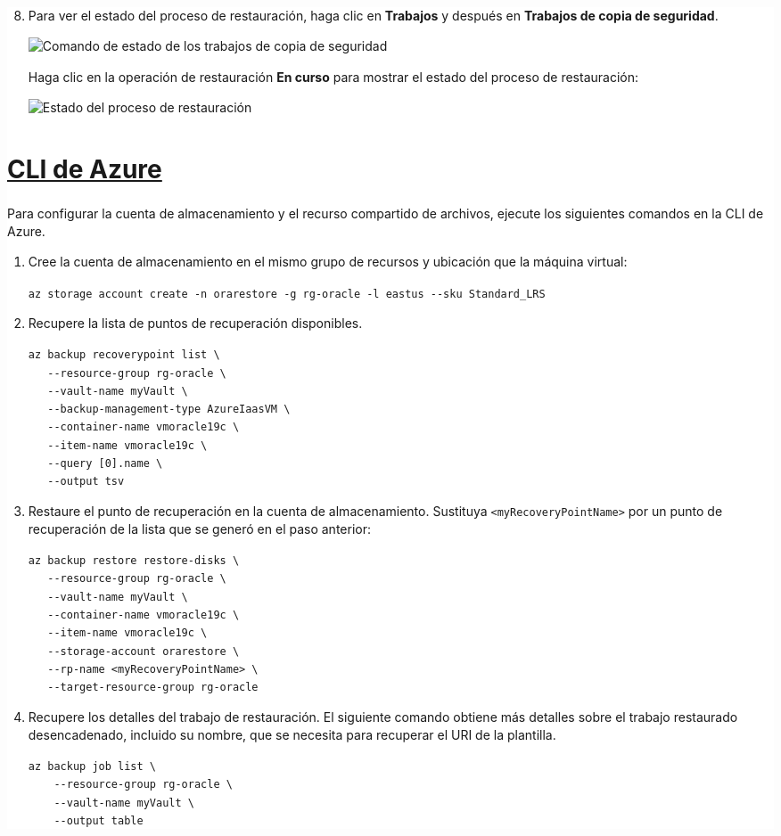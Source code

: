 8.  Para ver el estado del proceso de restauración, haga clic en **Trabajos** y después en **Trabajos de copia de seguridad**.

    ![Comando de estado de los trabajos de copia de seguridad](./media/oracle-backup-recovery/recover-vm-05.png)

    Haga clic en la operación de restauración **En curso** para mostrar el estado del proceso de restauración:

    ![Estado del proceso de restauración](./media/oracle-backup-recovery/recover-vm-06.png)

# <a name="azure-cli"></a>[CLI de Azure](#tab/azure-cli)

Para configurar la cuenta de almacenamiento y el recurso compartido de archivos, ejecute los siguientes comandos en la CLI de Azure.

1. Cree la cuenta de almacenamiento en el mismo grupo de recursos y ubicación que la máquina virtual:

   ```azurecli
   az storage account create -n orarestore -g rg-oracle -l eastus --sku Standard_LRS
   ```

2. Recupere la lista de puntos de recuperación disponibles. 

   ```azurecli
   az backup recoverypoint list \
      --resource-group rg-oracle \
      --vault-name myVault \
      --backup-management-type AzureIaasVM \
      --container-name vmoracle19c \
      --item-name vmoracle19c \
      --query [0].name \
      --output tsv
   ```

3. Restaure el punto de recuperación en la cuenta de almacenamiento. Sustituya `<myRecoveryPointName>` por un punto de recuperación de la lista que se generó en el paso anterior:

   ```azurecli
   az backup restore restore-disks \
      --resource-group rg-oracle \
      --vault-name myVault \
      --container-name vmoracle19c \
      --item-name vmoracle19c \
      --storage-account orarestore \
      --rp-name <myRecoveryPointName> \
      --target-resource-group rg-oracle
   ```

4. Recupere los detalles del trabajo de restauración. El siguiente comando obtiene más detalles sobre el trabajo restaurado desencadenado, incluido su nombre, que se necesita para recuperar el URI de la plantilla. 

   ```azurecli
   az backup job list \
       --resource-group rg-oracle \
       --vault-name myVault \
       --output table
   ```
